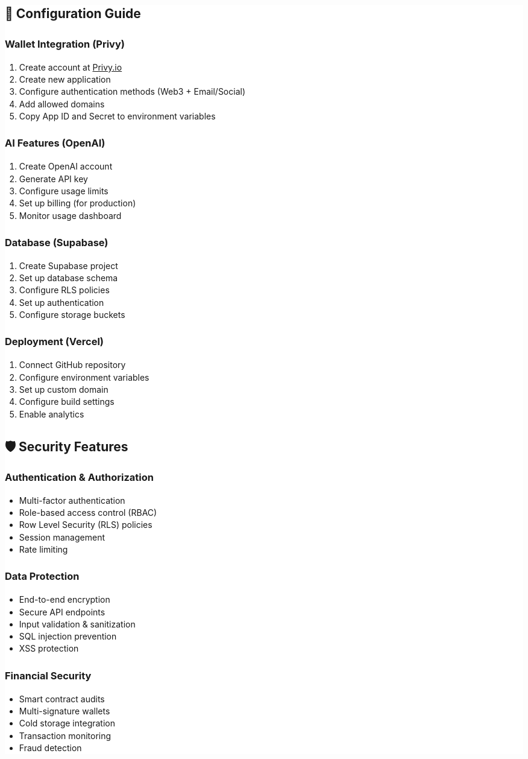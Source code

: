 ## 🔧 Configuration Guide

### Wallet Integration (Privy)
1. Create account at [Privy.io](https://privy.io)
2. Create new application
3. Configure authentication methods (Web3 + Email/Social)
4. Add allowed domains
5. Copy App ID and Secret to environment variables

### AI Features (OpenAI)
1. Create OpenAI account
2. Generate API key
3. Configure usage limits
4. Set up billing (for production)
5. Monitor usage dashboard

### Database (Supabase)
1. Create Supabase project
2. Set up database schema
3. Configure RLS policies
4. Set up authentication
5. Configure storage buckets

### Deployment (Vercel)
1. Connect GitHub repository
2. Configure environment variables
3. Set up custom domain
4. Configure build settings
5. Enable analytics

## 🛡️ Security Features

### Authentication & Authorization
- Multi-factor authentication
- Role-based access control (RBAC)
- Row Level Security (RLS) policies
- Session management
- Rate limiting

### Data Protection
- End-to-end encryption
- Secure API endpoints
- Input validation & sanitization
- SQL injection prevention
- XSS protection

### Financial Security
- Smart contract audits
- Multi-signature wallets
- Cold storage integration
- Transaction monitoring
- Fraud detection
